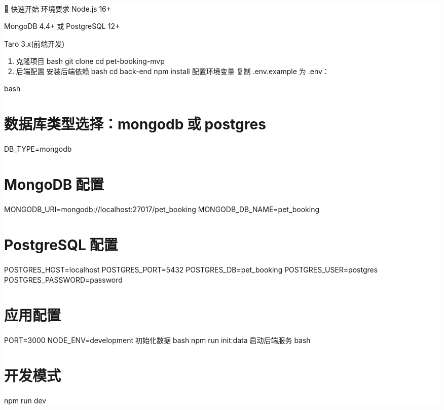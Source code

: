 
🚀 快速开始
环境要求
Node.js 16+

MongoDB 4.4+ 或 PostgreSQL 12+

Taro 3.x(前端开发)

1. 克隆项目
bash
git clone <repository-url>
cd pet-booking-mvp
2. 后端配置
安装后端依赖
bash
cd back-end
npm install
配置环境变量
复制 .env.example 为 .env：

bash
# 数据库类型选择：mongodb 或 postgres
DB_TYPE=mongodb

# MongoDB 配置
MONGODB_URI=mongodb://localhost:27017/pet_booking
MONGODB_DB_NAME=pet_booking

# PostgreSQL 配置
POSTGRES_HOST=localhost
POSTGRES_PORT=5432
POSTGRES_DB=pet_booking
POSTGRES_USER=postgres
POSTGRES_PASSWORD=password

# 应用配置
PORT=3000
NODE_ENV=development
初始化数据
bash
npm run init:data
启动后端服务
bash
# 开发模式
npm run dev
